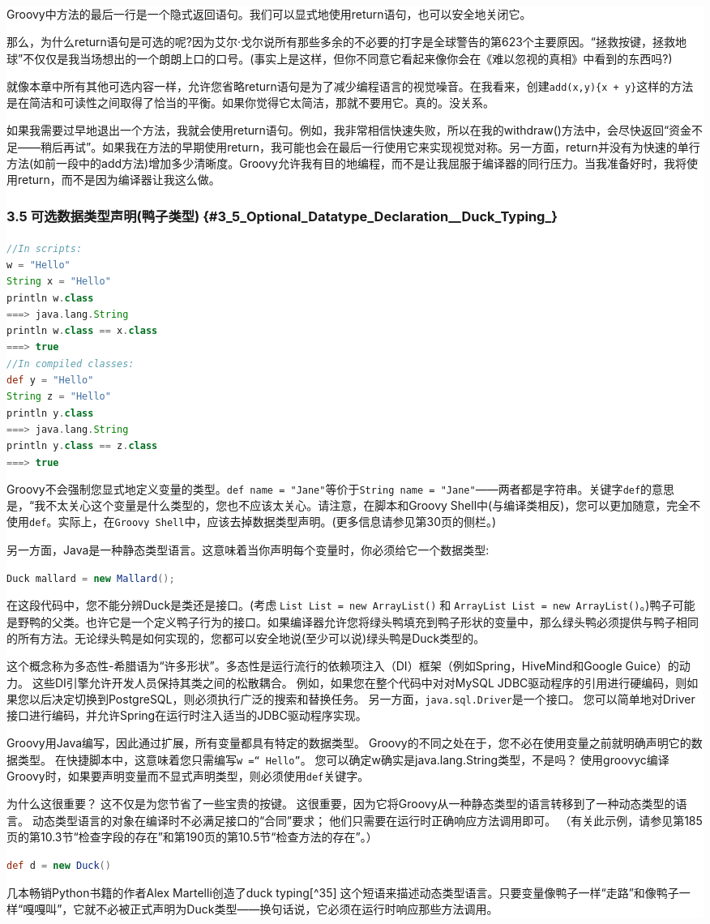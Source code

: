 Groovy中方法的最后一行是一个隐式返回语句。我们可以显式地使用return语句，也可以安全地关闭它。

那么，为什么return语句是可选的呢?因为艾尔·戈尔说所有那些多余的不必要的打字是全球警告的第623个主要原因。“拯救按键，拯救地球”不仅仅是我当场想出的一个朗朗上口的口号。(事实上是这样，但你不同意它看起来像你会在《难以忽视的真相》中看到的东西吗?)

就像本章中所有其他可选内容一样，允许您省略return语句是为了减少编程语言的视觉噪音。在我看来，创建`add(x,y){x + y}`这样的方法是在简洁和可读性之间取得了恰当的平衡。如果你觉得它太简洁，那就不要用它。真的。没关系。

如果我需要过早地退出一个方法，我就会使用return语句。例如，我非常相信快速失败，所以在我的withdraw()方法中，会尽快返回“资金不足——稍后再试”。如果我在方法的早期使用return，我可能也会在最后一行使用它来实现视觉对称。另一方面，return并没有为快速的单行方法(如前一段中的add方法)增加多少清晰度。Groovy允许我有目的地编程，而不是让我屈服于编译器的同行压力。当我准备好时，我将使用return，而不是因为编译器让我这么做。

### 3.5 可选数据类型声明(鸭子类型) {#3_5_Optional_Datatype_Declaration__Duck_Typing_}
```groovy
//In scripts:
w = "Hello"
String x = "Hello"
println w.class
===> java.lang.String
println w.class == x.class
===> true
//In compiled classes:
def y = "Hello"
String z = "Hello"
println y.class
===> java.lang.String
println y.class == z.class
===> true
```

Groovy不会强制您显式地定义变量的类型。`def name = "Jane"`等价于`String name = "Jane"`——两者都是字符串。关键字`def`的意思是，“我不太关心这个变量是什么类型的，您也不应该太关心。请注意，在脚本和Groovy Shell中(与编译类相反)，您可以更加随意，完全不使用`def`。实际上，在`Groovy Shell`中，应该去掉数据类型声明。(更多信息请参见第30页的侧栏。)

另一方面，Java是一种静态类型语言。这意味着当你声明每个变量时，你必须给它一个数据类型:
```groovy
Duck mallard = new Mallard();
```

在这段代码中，您不能分辨Duck是类还是接口。(考虑 `List List = new ArrayList()` 和 `ArrayList List = new ArrayList()`。)鸭子可能是野鸭的父类。也许它是一个定义鸭子行为的接口。如果编译器允许您将绿头鸭填充到鸭子形状的变量中，那么绿头鸭必须提供与鸭子相同的所有方法。无论绿头鸭是如何实现的，您都可以安全地说(至少可以说)绿头鸭是Duck类型的。

这个概念称为多态性-希腊语为“许多形状”。多态性是运行流行的依赖项注入（DI）框架（例如Spring，HiveMind和Google Guice）的动力。 这些DI引擎允许开发人员保持其类之间的松散耦合。 例如，如果您在整个代码中对对MySQL JDBC驱动程序的引用进行硬编码，则如果您以后决定切换到PostgreSQL，则必须执行广泛的搜索和替换任务。 另一方面，`java.sql.Driver`是一个接口。 您可以简单地对Driver接口进行编码，并允许Spring在运行时注入适当的JDBC驱动程序实现。

Groovy用Java编写，因此通过扩展，所有变量都具有特定的数据类型。 Groovy的不同之处在于，您不必在使用变量之前就明确声明它的数据类型。 在快捷脚本中，这意味着您只需编写`w =“ Hello”`。 您可以确定w确实是java.lang.String类型，不是吗？ 使用groovyc编译Groovy时，如果要声明变量而不显式声明类型，则必须使用`def`关键字。

为什么这很重要？ 这不仅是为您节省了一些宝贵的按键。 这很重要，因为它将Groovy从一种静态类型的语言转移到了一种动态类型的语言。 动态类型语言的对象在编译时不必满足接口的“合同”要求； 他们只需要在运行时正确响应方法调用即可。 （有关此示例，请参见第185页的第10.3节“检查字段的存在”和第190页的第10.5节“检查方法的存在”。）
```groovy
def d = new Duck()
```
几本畅销Python书籍的作者Alex Martelli创造了duck typing[^35] 这个短语来描述动态类型语言。只要变量像鸭子一样“走路”和像鸭子一样“嘎嘎叫”，它就不必被正式声明为Duck类型——换句话说，它必须在运行时响应那些方法调用。
